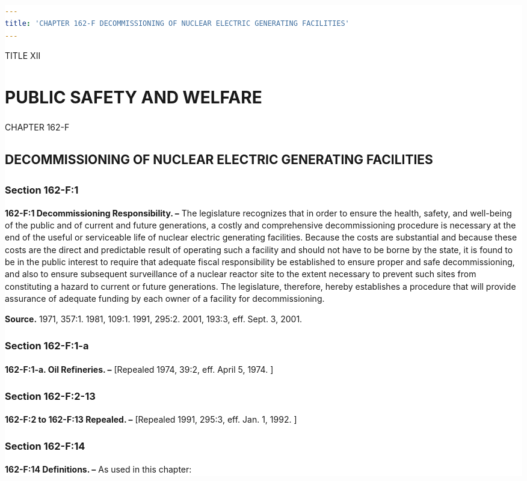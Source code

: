 ```yaml
---
title: 'CHAPTER 162-F DECOMMISSIONING OF NUCLEAR ELECTRIC GENERATING FACILITIES'
---
```


TITLE XII
                                             
PUBLIC SAFETY AND WELFARE
=========================

CHAPTER 162-F
                                             
DECOMMISSIONING OF NUCLEAR ELECTRIC GENERATING FACILITIES
---------------------------------------------------------

### Section 162-F:1

 **162-F:1 Decommissioning Responsibility. –** The legislature
recognizes that in order to ensure the health, safety, and well-being of
the public and of current and future generations, a costly and
comprehensive decommissioning procedure is necessary at the end of the
useful or serviceable life of nuclear electric generating facilities.
Because the costs are substantial and because these costs are the direct
and predictable result of operating such a facility and should not have
to be borne by the state, it is found to be in the public interest to
require that adequate fiscal responsibility be established to ensure
proper and safe decommissioning, and also to ensure subsequent
surveillance of a nuclear reactor site to the extent necessary to
prevent such sites from constituting a hazard to current or future
generations. The legislature, therefore, hereby establishes a procedure
that will provide assurance of adequate funding by each owner of a
facility for decommissioning.

**Source.** 1971, 357:1. 1981, 109:1. 1991, 295:2. 2001, 193:3, eff.
Sept. 3, 2001.

### Section 162-F:1-a

 **162-F:1-a. Oil Refineries. –** 
                                             [Repealed 1974, 39:2, eff. April
5, 1974.
                                             ]

### Section 162-F:2-13

 **162-F:2 to 162-F:13 Repealed. –** 
                                             [Repealed 1991, 295:3, eff.
Jan. 1, 1992.
                                             ]

### Section 162-F:14

 **162-F:14 Definitions. –** As used in this chapter:
                                             